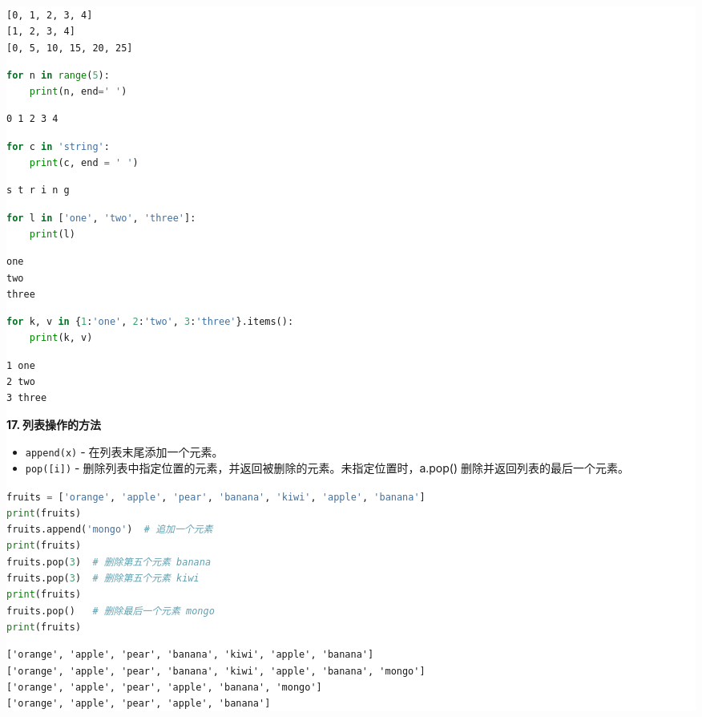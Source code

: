     [0, 1, 2, 3, 4]
    [1, 2, 3, 4]
    [0, 5, 10, 15, 20, 25]



```python
for n in range(5):
    print(n, end=' ')
```

    0 1 2 3 4 


```python
for c in 'string':
    print(c, end = ' ')
```

    s t r i n g 


```python
for l in ['one', 'two', 'three']:
    print(l)
```

    one
    two
    three



```python
for k, v in {1:'one', 2:'two', 3:'three'}.items():
    print(k, v)
```

    1 one
    2 two
    3 three


**17\. 列表操作的方法**

  - `append(x)` - 在列表末尾添加一个元素。
  - `pop([i])` - 删除列表中指定位置的元素，并返回被删除的元素。未指定位置时，a.pop() 删除并返回列表的最后一个元素。


```python
fruits = ['orange', 'apple', 'pear', 'banana', 'kiwi', 'apple', 'banana']
print(fruits)
fruits.append('mongo')  # 追加一个元素
print(fruits)
fruits.pop(3)  # 删除第五个元素 banana
fruits.pop(3)  # 删除第五个元素 kiwi
print(fruits)
fruits.pop()   # 删除最后一个元素 mongo
print(fruits)
```

    ['orange', 'apple', 'pear', 'banana', 'kiwi', 'apple', 'banana']
    ['orange', 'apple', 'pear', 'banana', 'kiwi', 'apple', 'banana', 'mongo']
    ['orange', 'apple', 'pear', 'apple', 'banana', 'mongo']
    ['orange', 'apple', 'pear', 'apple', 'banana']
